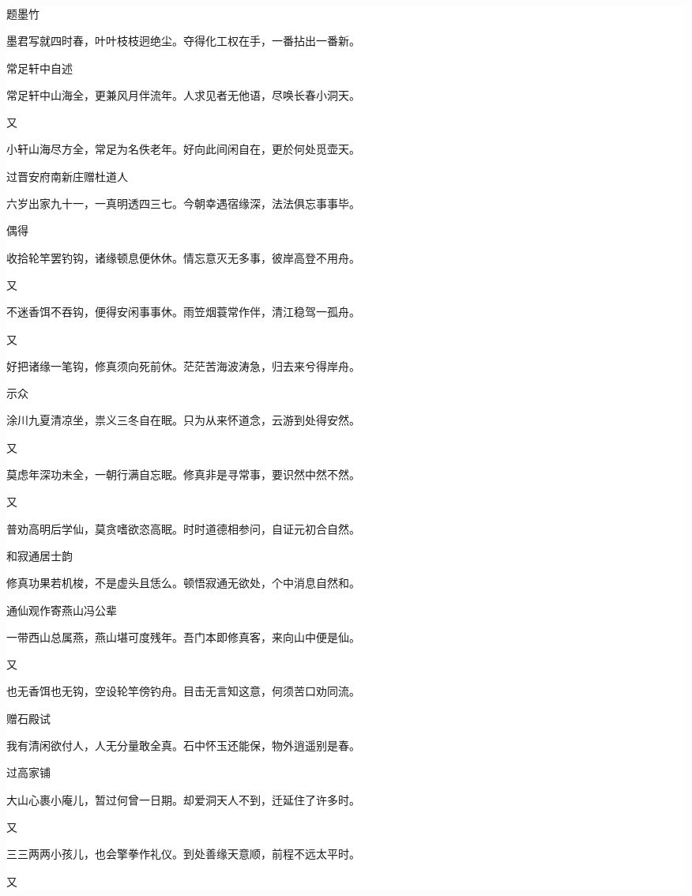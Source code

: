 题墨竹  

墨君写就四时春，叶叶枝枝迥绝尘。夺得化工权在手，一番拈出一番新。  

常足轩中自述  

常足轩中山海全，更兼风月伴流年。人求见者无他语，尽唤长春小洞天。  

又  

小轩山海尽方全，常足为名佚老年。好向此间闲自在，更於何处觅壶天。  

过晋安府南新庄赠杜道人  

六岁出家九十一，一真明透四三七。今朝幸遇宿缘深，法法俱忘事事毕。  

偶得  

收拾轮竿罢钓钩，诸缘顿息便休休。情忘意灭无多事，彼岸高登不用舟。  

又  

不迷香饵不吞钩，便得安闲事事休。雨笠烟蓑常作伴，清江稳驾一孤舟。  

又  

好把诸缘一笔钩，修真须向死前休。茫茫苦海波涛急，归去来兮得岸舟。  

示众  

涂川九夏清凉坐，祟义三冬自在眠。只为从来怀道念，云游到处得安然。  

又  

莫虑年深功未全，一朝行满自忘眠。修真非是寻常事，要识然中然不然。  

又  

普劝高明后学仙，莫贪嗜欲恣高眠。时时道德相参问，自证元初合自然。  

和寂通居士韵  

修真功果若机梭，不是虚头且恁么。顿悟寂通无欲处，个中消息自然和。  

通仙观作寄燕山冯公辈  

一带西山总属燕，燕山堪可度残年。吾门本即修真客，来向山中便是仙。  

又  

也无香饵也无钩，空设轮竿傍钓舟。目击无言知这意，何须苦口劝同流。  

赠石殿试  

我有清闲欲付人，人无分量敢全真。石中怀玉还能保，物外逍遥别是春。  

过高家铺  

大山心裹小庵儿，暂过何曾一日期。却爱洞天人不到，迁延住了许多时。  

又  

三三两两小孩儿，也会擎拳作礼仪。到处善缘天意顺，前程不远太平时。  

又  
